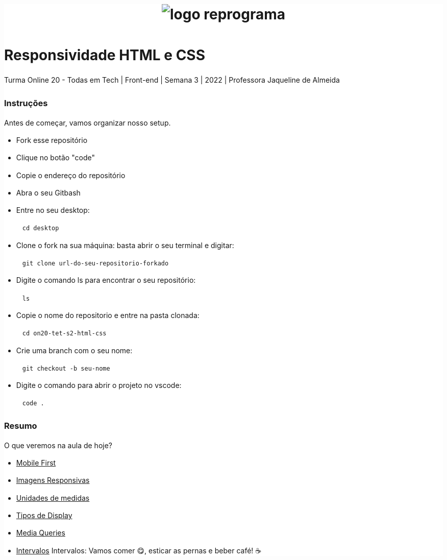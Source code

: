 <h1 align="center">
  <img src="assets/reprograma-fundos-claros.png" alt="logo reprograma" width="500">
</h1>

# Responsividade HTML e CSS
Turma Online 20 - Todas em Tech  | Front-end | Semana 3 | 2022 | Professora Jaqueline de Almeida

### Instruções
Antes de começar, vamos organizar nosso setup.
* Fork esse repositório 
* Clique no botão "code"
* Copie o endereço do repositório
* Abra o seu Gitbash

* Entre no seu desktop:
```
     cd desktop
```
* Clone o fork na sua máquina: basta abrir o seu terminal e digitar:
  
```
     git clone url-do-seu-repositorio-forkado
```
* Digite o comando  ls para encontrar o seu repositório:
  
```
     ls
```
* Copie o nome do repositorio e entre na pasta clonada:
  
```
     cd on20-tet-s2-html-css
```
* Crie uma branch com o seu nome:
  
```
     git checkout -b seu-nome
```
* Digite o comando para abrir o projeto no vscode:
  
```
     code .
```

### Resumo
O que veremos na aula de hoje?
* [Mobile First](#mobilefirst)
* [Imagens Responsivas](#imagens)
* [Unidades de medidas](#medidas)
* [Tipos de Display](#display)
* [Media Queries ](#mediaquery)

* [Intervalos](#intervalos)
   Intervalos: Vamos comer 😋, esticar as pernas e  beber café! ☕
